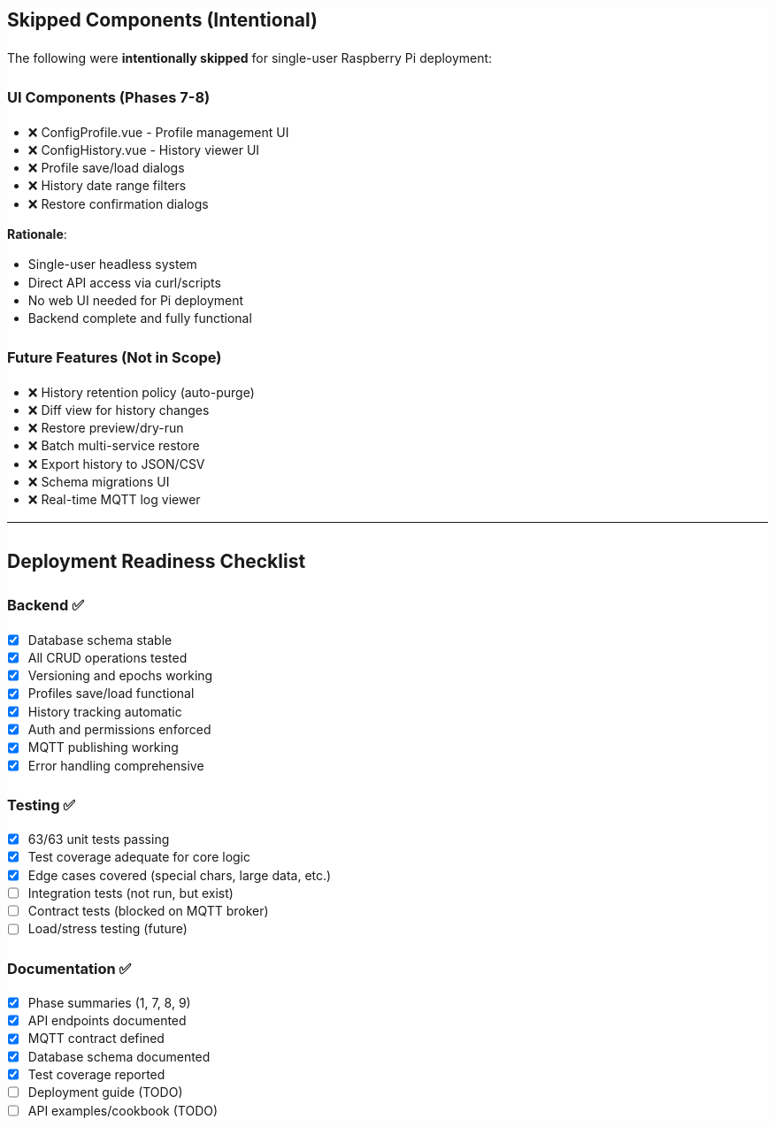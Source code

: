 
## Skipped Components (Intentional)

The following were **intentionally skipped** for single-user Raspberry Pi deployment:

### UI Components (Phases 7-8)
- ❌ ConfigProfile.vue - Profile management UI
- ❌ ConfigHistory.vue - History viewer UI
- ❌ Profile save/load dialogs
- ❌ History date range filters
- ❌ Restore confirmation dialogs

**Rationale**:
- Single-user headless system
- Direct API access via curl/scripts
- No web UI needed for Pi deployment
- Backend complete and fully functional

### Future Features (Not in Scope)
- ❌ History retention policy (auto-purge)
- ❌ Diff view for history changes
- ❌ Restore preview/dry-run
- ❌ Batch multi-service restore
- ❌ Export history to JSON/CSV
- ❌ Schema migrations UI
- ❌ Real-time MQTT log viewer

---

## Deployment Readiness Checklist

### Backend ✅
- [x] Database schema stable
- [x] All CRUD operations tested
- [x] Versioning and epochs working
- [x] Profiles save/load functional
- [x] History tracking automatic
- [x] Auth and permissions enforced
- [x] MQTT publishing working
- [x] Error handling comprehensive

### Testing ✅
- [x] 63/63 unit tests passing
- [x] Test coverage adequate for core logic
- [x] Edge cases covered (special chars, large data, etc.)
- [ ] Integration tests (not run, but exist)
- [ ] Contract tests (blocked on MQTT broker)
- [ ] Load/stress testing (future)

### Documentation ✅
- [x] Phase summaries (1, 7, 8, 9)
- [x] API endpoints documented
- [x] MQTT contract defined
- [x] Database schema documented
- [x] Test coverage reported
- [ ] Deployment guide (TODO)
- [ ] API examples/cookbook (TODO)
